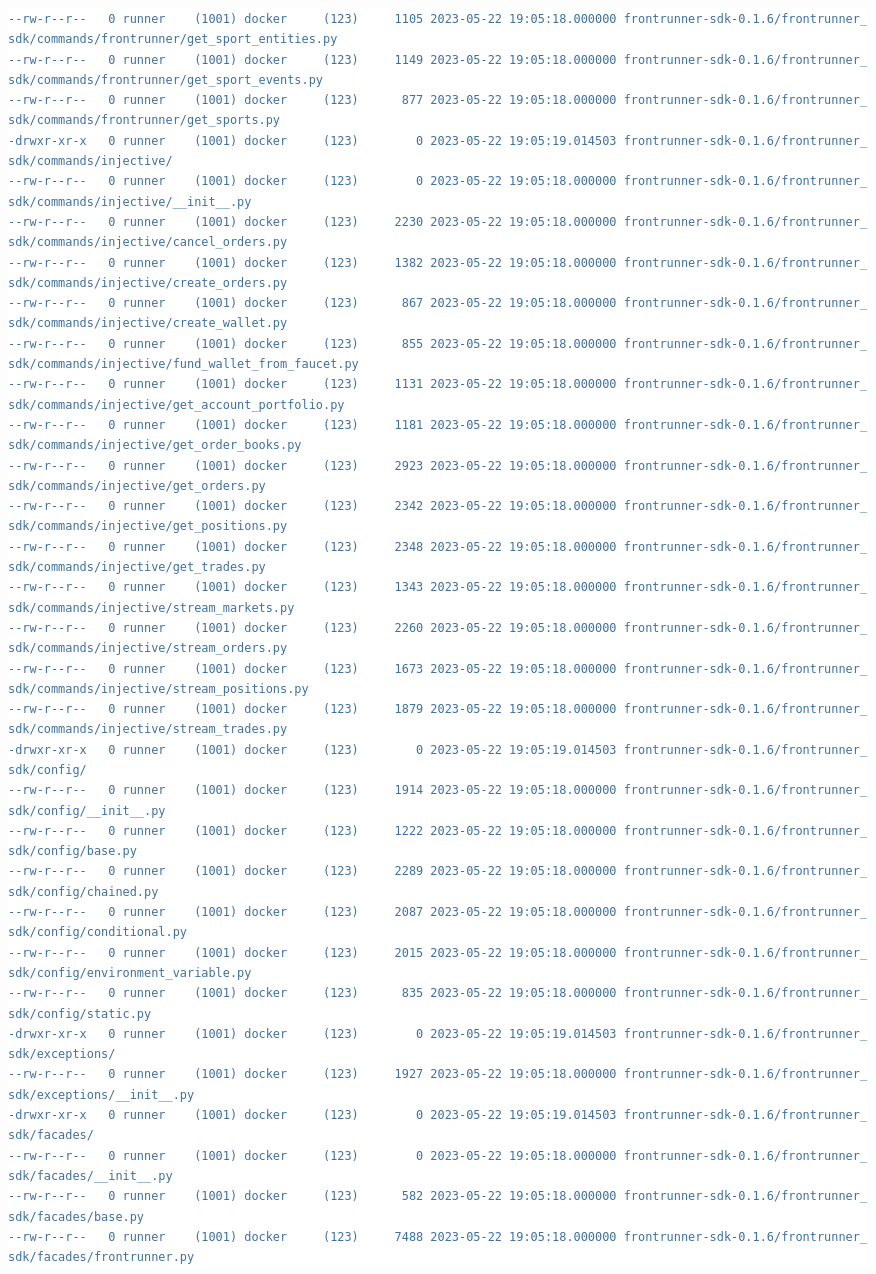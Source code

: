 ```diff
--rw-r--r--   0 runner    (1001) docker     (123)     1105 2023-05-22 19:05:18.000000 frontrunner-sdk-0.1.6/frontrunner_sdk/commands/frontrunner/get_sport_entities.py
--rw-r--r--   0 runner    (1001) docker     (123)     1149 2023-05-22 19:05:18.000000 frontrunner-sdk-0.1.6/frontrunner_sdk/commands/frontrunner/get_sport_events.py
--rw-r--r--   0 runner    (1001) docker     (123)      877 2023-05-22 19:05:18.000000 frontrunner-sdk-0.1.6/frontrunner_sdk/commands/frontrunner/get_sports.py
-drwxr-xr-x   0 runner    (1001) docker     (123)        0 2023-05-22 19:05:19.014503 frontrunner-sdk-0.1.6/frontrunner_sdk/commands/injective/
--rw-r--r--   0 runner    (1001) docker     (123)        0 2023-05-22 19:05:18.000000 frontrunner-sdk-0.1.6/frontrunner_sdk/commands/injective/__init__.py
--rw-r--r--   0 runner    (1001) docker     (123)     2230 2023-05-22 19:05:18.000000 frontrunner-sdk-0.1.6/frontrunner_sdk/commands/injective/cancel_orders.py
--rw-r--r--   0 runner    (1001) docker     (123)     1382 2023-05-22 19:05:18.000000 frontrunner-sdk-0.1.6/frontrunner_sdk/commands/injective/create_orders.py
--rw-r--r--   0 runner    (1001) docker     (123)      867 2023-05-22 19:05:18.000000 frontrunner-sdk-0.1.6/frontrunner_sdk/commands/injective/create_wallet.py
--rw-r--r--   0 runner    (1001) docker     (123)      855 2023-05-22 19:05:18.000000 frontrunner-sdk-0.1.6/frontrunner_sdk/commands/injective/fund_wallet_from_faucet.py
--rw-r--r--   0 runner    (1001) docker     (123)     1131 2023-05-22 19:05:18.000000 frontrunner-sdk-0.1.6/frontrunner_sdk/commands/injective/get_account_portfolio.py
--rw-r--r--   0 runner    (1001) docker     (123)     1181 2023-05-22 19:05:18.000000 frontrunner-sdk-0.1.6/frontrunner_sdk/commands/injective/get_order_books.py
--rw-r--r--   0 runner    (1001) docker     (123)     2923 2023-05-22 19:05:18.000000 frontrunner-sdk-0.1.6/frontrunner_sdk/commands/injective/get_orders.py
--rw-r--r--   0 runner    (1001) docker     (123)     2342 2023-05-22 19:05:18.000000 frontrunner-sdk-0.1.6/frontrunner_sdk/commands/injective/get_positions.py
--rw-r--r--   0 runner    (1001) docker     (123)     2348 2023-05-22 19:05:18.000000 frontrunner-sdk-0.1.6/frontrunner_sdk/commands/injective/get_trades.py
--rw-r--r--   0 runner    (1001) docker     (123)     1343 2023-05-22 19:05:18.000000 frontrunner-sdk-0.1.6/frontrunner_sdk/commands/injective/stream_markets.py
--rw-r--r--   0 runner    (1001) docker     (123)     2260 2023-05-22 19:05:18.000000 frontrunner-sdk-0.1.6/frontrunner_sdk/commands/injective/stream_orders.py
--rw-r--r--   0 runner    (1001) docker     (123)     1673 2023-05-22 19:05:18.000000 frontrunner-sdk-0.1.6/frontrunner_sdk/commands/injective/stream_positions.py
--rw-r--r--   0 runner    (1001) docker     (123)     1879 2023-05-22 19:05:18.000000 frontrunner-sdk-0.1.6/frontrunner_sdk/commands/injective/stream_trades.py
-drwxr-xr-x   0 runner    (1001) docker     (123)        0 2023-05-22 19:05:19.014503 frontrunner-sdk-0.1.6/frontrunner_sdk/config/
--rw-r--r--   0 runner    (1001) docker     (123)     1914 2023-05-22 19:05:18.000000 frontrunner-sdk-0.1.6/frontrunner_sdk/config/__init__.py
--rw-r--r--   0 runner    (1001) docker     (123)     1222 2023-05-22 19:05:18.000000 frontrunner-sdk-0.1.6/frontrunner_sdk/config/base.py
--rw-r--r--   0 runner    (1001) docker     (123)     2289 2023-05-22 19:05:18.000000 frontrunner-sdk-0.1.6/frontrunner_sdk/config/chained.py
--rw-r--r--   0 runner    (1001) docker     (123)     2087 2023-05-22 19:05:18.000000 frontrunner-sdk-0.1.6/frontrunner_sdk/config/conditional.py
--rw-r--r--   0 runner    (1001) docker     (123)     2015 2023-05-22 19:05:18.000000 frontrunner-sdk-0.1.6/frontrunner_sdk/config/environment_variable.py
--rw-r--r--   0 runner    (1001) docker     (123)      835 2023-05-22 19:05:18.000000 frontrunner-sdk-0.1.6/frontrunner_sdk/config/static.py
-drwxr-xr-x   0 runner    (1001) docker     (123)        0 2023-05-22 19:05:19.014503 frontrunner-sdk-0.1.6/frontrunner_sdk/exceptions/
--rw-r--r--   0 runner    (1001) docker     (123)     1927 2023-05-22 19:05:18.000000 frontrunner-sdk-0.1.6/frontrunner_sdk/exceptions/__init__.py
-drwxr-xr-x   0 runner    (1001) docker     (123)        0 2023-05-22 19:05:19.014503 frontrunner-sdk-0.1.6/frontrunner_sdk/facades/
--rw-r--r--   0 runner    (1001) docker     (123)        0 2023-05-22 19:05:18.000000 frontrunner-sdk-0.1.6/frontrunner_sdk/facades/__init__.py
--rw-r--r--   0 runner    (1001) docker     (123)      582 2023-05-22 19:05:18.000000 frontrunner-sdk-0.1.6/frontrunner_sdk/facades/base.py
--rw-r--r--   0 runner    (1001) docker     (123)     7488 2023-05-22 19:05:18.000000 frontrunner-sdk-0.1.6/frontrunner_sdk/facades/frontrunner.py
```